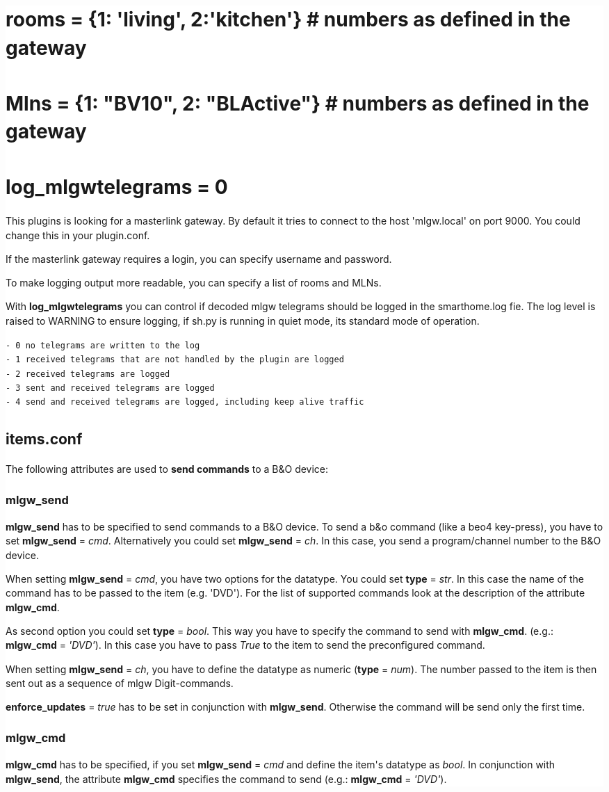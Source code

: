 #    rooms = {1: 'living', 2:'kitchen'}		# numbers as defined in the gateway
#    Mlns = {1: "BV10", 2: "BLActive"}		# numbers as defined in the gateway
#    log_mlgwtelegrams = 0
</pre>

This plugins is looking for a masterlink gateway. By default it tries to connect to the host 'mlgw.local' on port 9000. You could change this in your plugin.conf.

If the masterlink gateway requires a login, you can specify username and password.

To make logging output more readable, you can specify a list of rooms and MLNs. 

With **log_mlgwtelegrams** you can control if decoded mlgw telegrams should be logged in the smarthome.log fie. The log level is raised to WARNING to ensure logging, if sh.py is running in quiet mode, its standard mode of operation.

	- 0 no telegrams are written to the log
	- 1 received telegrams that are not handled by the plugin are logged
	- 2 received telegrams are logged
	- 3 sent and received telegrams are logged
	- 4 send and received telegrams are logged, including keep alive traffic


## items.conf

The following attributes are used to **send commands** to a B&O device:

### mlgw_send
**mlgw_send** has to be specified to send commands to a B&O device. To send a b&o command (like a beo4 key-press), you have to set **mlgw_send** = *cmd*. Alternatively you could set **mlgw_send** = *ch*. In this case, you send a program/channel number to the B&O device.

When setting **mlgw_send** = *cmd*, you have two options for the datatype. You could set **type** = *str*. In this case the name of the command has to be passed to the item (e.g. 'DVD'). For the list of supported commands look at the description of the attribute **mlgw_cmd**.

As second option you could set **type** = *bool*. This way you have to specify the command to send with **mlgw_cmd**. (e.g.: **mlgw_cmd** = *'DVD'*). In this case you have to pass *True* to the item to send the preconfigured command.

When setting **mlgw_send** = *ch*, you have to define the datatype as numeric (**type** = *num*). The number passed to the item is then sent out as a sequence of mlgw Digit-commands.
 
**enforce_updates** = *true* has to be set in conjunction with **mlgw_send**. Otherwise the command will be send only the first time.

### mlgw_cmd
**mlgw_cmd** has to be specified, if you set **mlgw_send** = *cmd* and define the item's datatype as *bool*. In conjunction with **mlgw_send**, the attribute **mlgw_cmd** specifies the command to send (e.g.: **mlgw_cmd** = *'DVD'*). 
